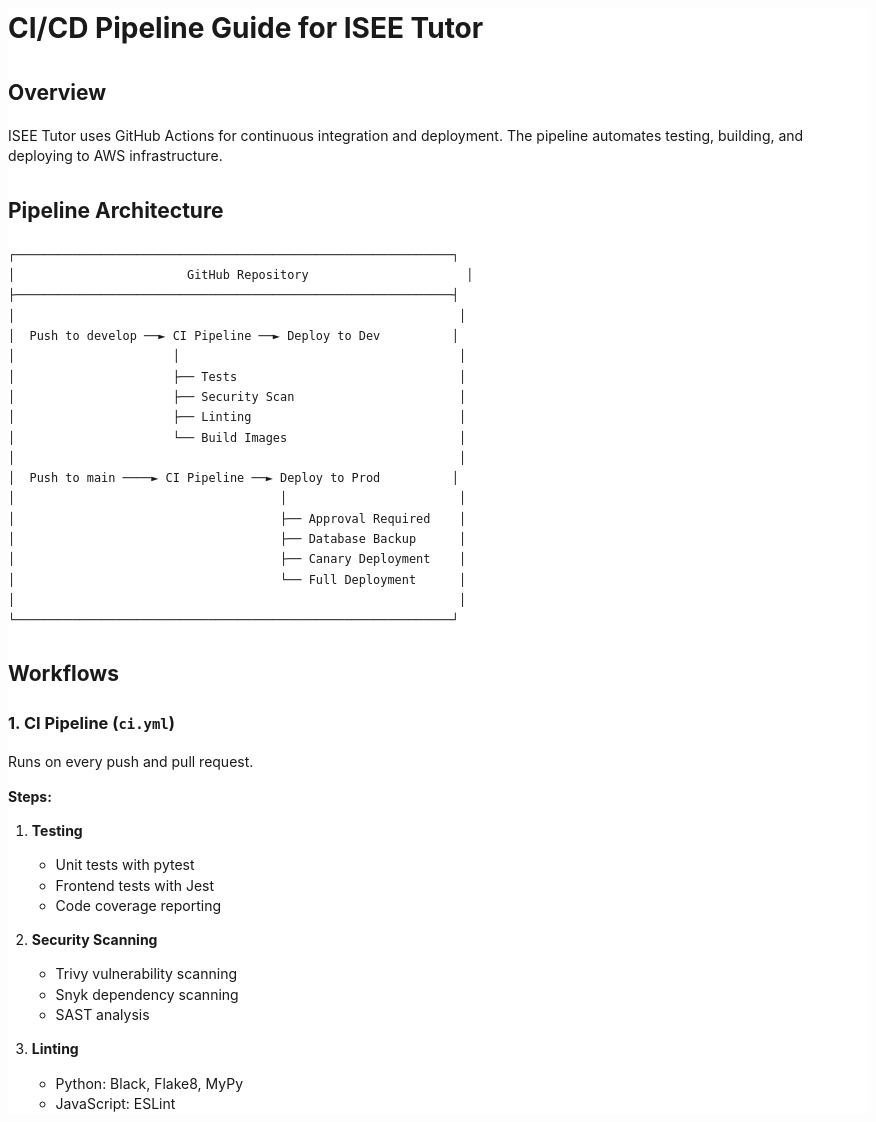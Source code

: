 # CI/CD Pipeline Guide for ISEE Tutor

## Overview

ISEE Tutor uses GitHub Actions for continuous integration and deployment. The pipeline automates testing, building, and deploying to AWS infrastructure.

## Pipeline Architecture

```
┌─────────────────────────────────────────────────────────────┐
│                        GitHub Repository                      │
├─────────────────────────────────────────────────────────────┤
│                                                              │
│  Push to develop ──► CI Pipeline ──► Deploy to Dev          │
│                      │                                       │
│                      ├── Tests                               │
│                      ├── Security Scan                       │
│                      ├── Linting                             │
│                      └── Build Images                        │
│                                                              │
│  Push to main ────► CI Pipeline ──► Deploy to Prod          │
│                                     │                        │
│                                     ├── Approval Required    │
│                                     ├── Database Backup      │
│                                     ├── Canary Deployment    │
│                                     └── Full Deployment      │
│                                                              │
└─────────────────────────────────────────────────────────────┘
```

## Workflows

### 1. CI Pipeline (`ci.yml`)

Runs on every push and pull request.

**Steps:**
1. **Testing**
   - Unit tests with pytest
   - Frontend tests with Jest
   - Code coverage reporting

2. **Security Scanning**
   - Trivy vulnerability scanning
   - Snyk dependency scanning
   - SAST analysis

3. **Linting**
   - Python: Black, Flake8, MyPy
   - JavaScript: ESLint
